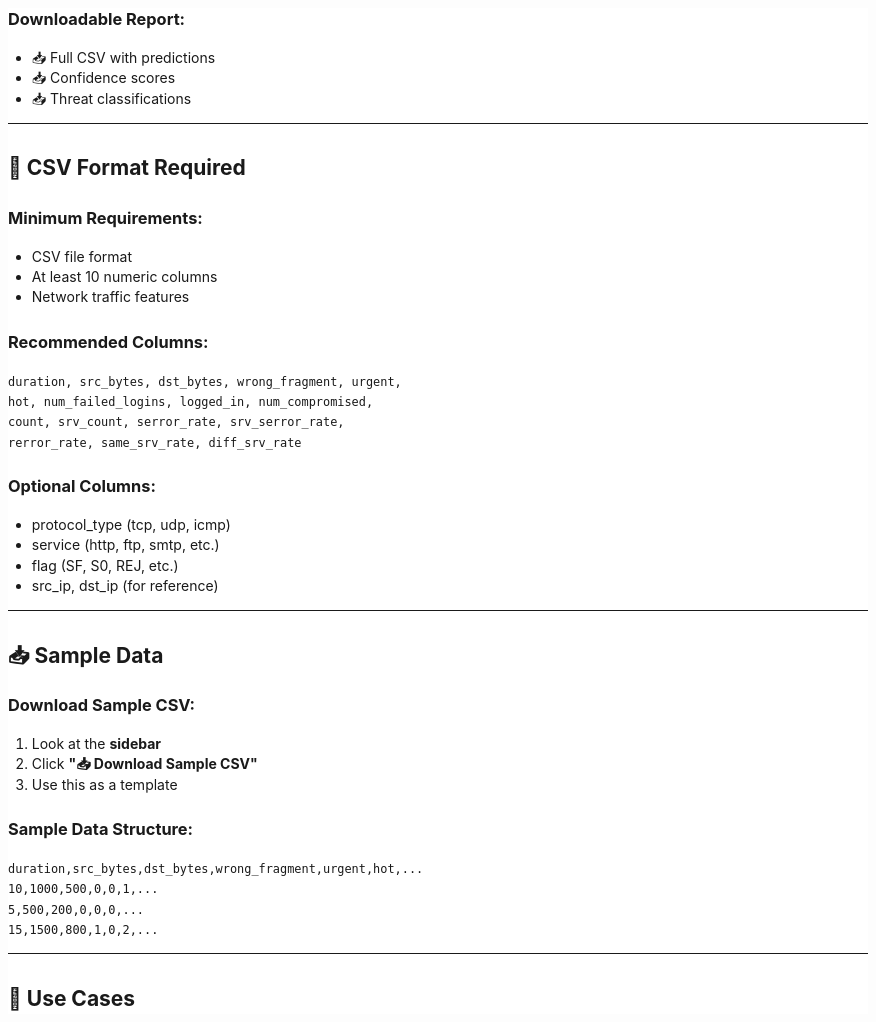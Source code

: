 ### **Downloadable Report:**
- 📥 Full CSV with predictions
- 📥 Confidence scores
- 📥 Threat classifications

---

## 📁 CSV Format Required

### **Minimum Requirements:**
- CSV file format
- At least 10 numeric columns
- Network traffic features

### **Recommended Columns:**
```
duration, src_bytes, dst_bytes, wrong_fragment, urgent,
hot, num_failed_logins, logged_in, num_compromised,
count, srv_count, serror_rate, srv_serror_rate,
rerror_rate, same_srv_rate, diff_srv_rate
```

### **Optional Columns:**
- protocol_type (tcp, udp, icmp)
- service (http, ftp, smtp, etc.)
- flag (SF, S0, REJ, etc.)
- src_ip, dst_ip (for reference)

---

## 📥 Sample Data

### **Download Sample CSV:**
1. Look at the **sidebar**
2. Click **"📥 Download Sample CSV"**
3. Use this as a template

### **Sample Data Structure:**
```csv
duration,src_bytes,dst_bytes,wrong_fragment,urgent,hot,...
10,1000,500,0,0,1,...
5,500,200,0,0,0,...
15,1500,800,1,0,2,...
```

---

## 🎯 Use Cases
